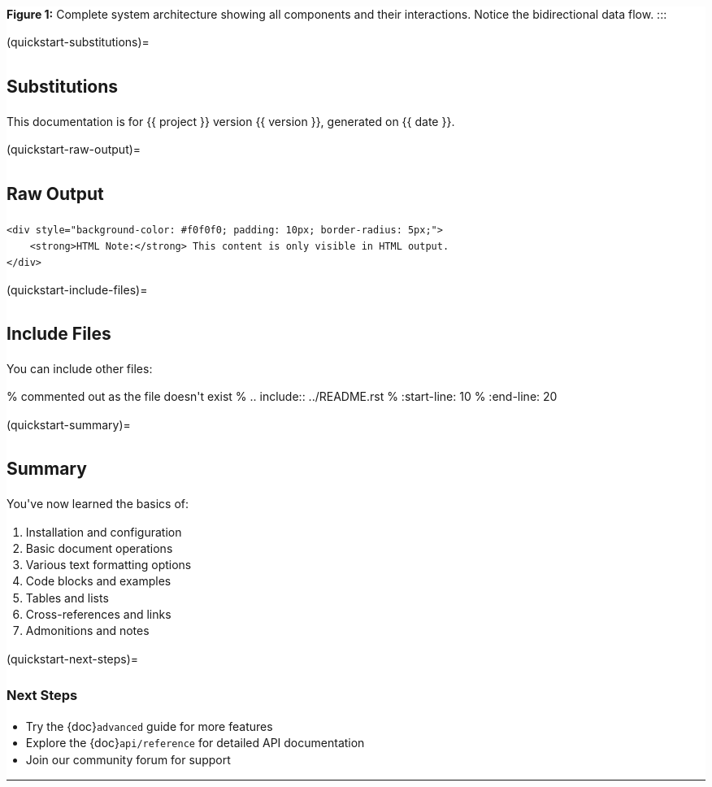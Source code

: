 **Figure 1:** Complete system architecture showing all components
and their interactions. Notice the bidirectional data flow.
:::

(quickstart-substitutions)=

## Substitutions

This documentation is for {{ project }} version {{ version }}, generated on {{ date }}.

(quickstart-raw-output)=

## Raw Output

```{raw} html
<div style="background-color: #f0f0f0; padding: 10px; border-radius: 5px;">
    <strong>HTML Note:</strong> This content is only visible in HTML output.
</div>
```

(quickstart-include-files)=

## Include Files

You can include other files:

% commented out as the file doesn't exist
% .. include:: ../README.rst
%    :start-line: 10
%    :end-line: 20

(quickstart-summary)=

## Summary

You've now learned the basics of:

1. Installation and configuration
2. Basic document operations
3. Various text formatting options
4. Code blocks and examples
5. Tables and lists
6. Cross-references and links
7. Admonitions and notes

(quickstart-next-steps)=

### Next Steps

- Try the {doc}`advanced` guide for more features
- Explore the {doc}`api/reference` for detailed API documentation
- Join our community forum for support

______________________________________________________________________

